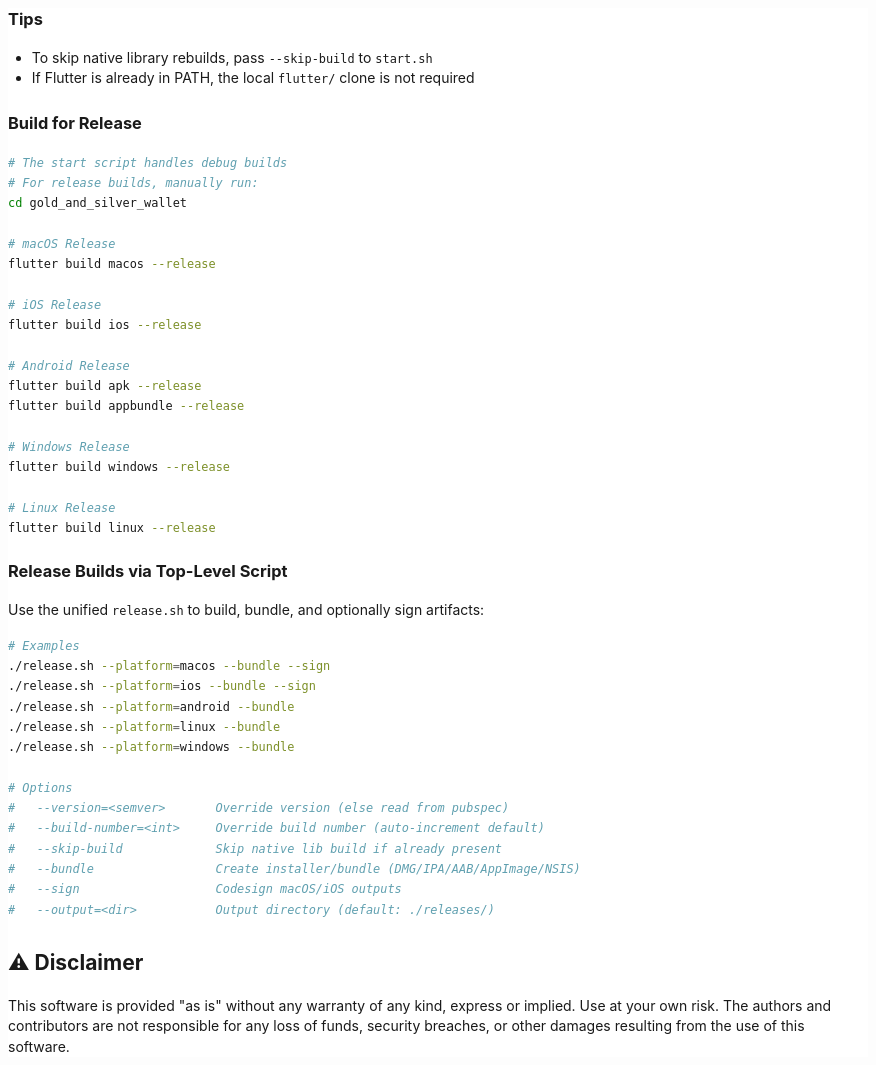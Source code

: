 ### Tips
- To skip native library rebuilds, pass `--skip-build` to `start.sh`
- If Flutter is already in PATH, the local `flutter/` clone is not required

### Build for Release

```bash
# The start script handles debug builds
# For release builds, manually run:
cd gold_and_silver_wallet

# macOS Release
flutter build macos --release

# iOS Release
flutter build ios --release

# Android Release
flutter build apk --release
flutter build appbundle --release

# Windows Release
flutter build windows --release

# Linux Release
flutter build linux --release
```

### Release Builds via Top-Level Script

Use the unified `release.sh` to build, bundle, and optionally sign artifacts:

```bash
# Examples
./release.sh --platform=macos --bundle --sign
./release.sh --platform=ios --bundle --sign
./release.sh --platform=android --bundle
./release.sh --platform=linux --bundle
./release.sh --platform=windows --bundle

# Options
#   --version=<semver>       Override version (else read from pubspec)
#   --build-number=<int>     Override build number (auto-increment default)
#   --skip-build             Skip native lib build if already present
#   --bundle                 Create installer/bundle (DMG/IPA/AAB/AppImage/NSIS)
#   --sign                   Codesign macOS/iOS outputs
#   --output=<dir>           Output directory (default: ./releases/)
```

## ⚠️ Disclaimer

This software is provided "as is" without any warranty of any kind, express or implied. Use at your own risk. The authors and contributors are not responsible for any loss of funds, security breaches, or other damages resulting from the use of this software.
